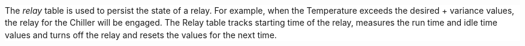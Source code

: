 The _relay_ table is used to persist the state of a relay. For example, when the Temperature exceeds the desired + variance values, the relay for the Chiller will be engaged. The Relay table tracks starting time of the relay, measures the run time and idle time values and turns off the relay and resets the values for the next time.
